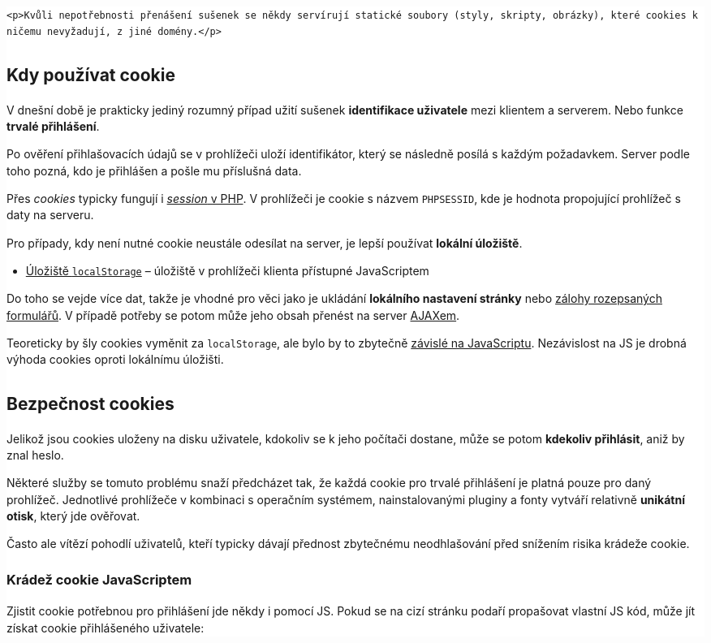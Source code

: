     <p>Kvůli nepotřebnosti přenášení sušenek se někdy servírují statické soubory (styly, skripty, obrázky), které cookies k ničemu nevyžadují, z jiné domény.</p>






<h2 id="pouzivat">Kdy používat cookie</h2>

<p>V dnešní době je prakticky jediný rozumný případ užití sušenek <b>identifikace uživatele</b> mezi klientem a serverem. Nebo funkce <b>trvalé přihlášení</b>.</p>



<p>Po ověření přihlašovacích údajů se v prohlížeči uloží identifikátor, který se následně posílá s každým požadavkem. Server podle toho pozná, kdo je přihlášen a pošle mu příslušná data.</p>

<p>Přes <i>cookies</i> typicky fungují i <a href="http://pehapko.cz/programujeme-v-php/sessions"><i>session</i> v PHP</a>. V prohlížeči je cookie s názvem  <code>PHPSESSID</code>, kde je hodnota propojující prohlížeč s daty na serveru.</p>


<p>Pro případy, kdy není nutné cookie neustále odesílat na server, je lepší používat <b>lokální úložiště</b>.</p>



<div class="internal-content">
  <ul>
    <li><a href="/localstorage">Úložiště <code>localStorage</code></a> – úložiště v prohlížeči klienta přístupné JavaScriptem</li>
  </ul>
</div>

<p>Do toho se vejde více dat, takže je vhodné pro věci jako je ukládání <b>lokálního nastavení stránky</b> nebo <a href="/zalohovani-formularu">zálohy rozepsaných formulářů</a>. V případě potřeby se potom může jeho obsah přenést na server <a href="/ajax">AJAXem</a>.</p>

<p>Teoreticky by šly cookies vyměnit za <code>localStorage</code>, ale bylo by to zbytečně <a href="/bez-javascriptu">závislé na JavaScriptu</a>. Nezávislost na JS je drobná výhoda cookies oproti lokálnímu úložišti.</p>


<h2 id="bezpecnost">Bezpečnost cookies</h2>

<p>Jelikož jsou cookies uloženy na disku uživatele, kdokoliv se k jeho počítači dostane, může se potom <b>kdekoliv přihlásit</b>, aniž by znal heslo.</p>



<p>Některé služby se tomuto problému snaží předcházet tak, že každá cookie pro trvalé přihlášení je platná pouze pro daný prohlížeč. Jednotlivé prohlížeče v kombinaci s operačním systémem, nainstalovanými pluginy a fonty vytváří relativně <b>unikátní otisk</b>, který jde ověřovat.</p>


<p>Často ale vítězí pohodlí uživatelů, kteří typicky dávají přednost zbytečnému neodhlašování před snížením risika krádeže cookie.</p>



<h3 id="kradez-js">Krádež cookie JavaScriptem</h3>

<p>Zjistit cookie potřebnou pro přihlášení jde někdy i pomocí JS. Pokud se na cizí stránku podaří propašovat vlastní JS kód, může jít získat cookie přihlášeného uživatele:</p>
